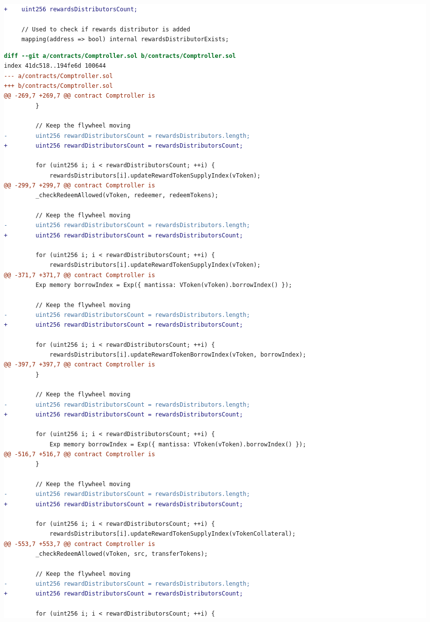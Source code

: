 ```diff
+    uint256 rewardsDistributorsCount;

     // Used to check if rewards distributor is added
     mapping(address => bool) internal rewardsDistributorExists;
```
```diff
diff --git a/contracts/Comptroller.sol b/contracts/Comptroller.sol
index 41dc518..194fe6d 100644
--- a/contracts/Comptroller.sol
+++ b/contracts/Comptroller.sol
@@ -269,7 +269,7 @@ contract Comptroller is
         }

         // Keep the flywheel moving
-        uint256 rewardDistributorsCount = rewardsDistributors.length;
+        uint256 rewardDistributorsCount = rewardsDistributorsCount;

         for (uint256 i; i < rewardDistributorsCount; ++i) {
             rewardsDistributors[i].updateRewardTokenSupplyIndex(vToken);
@@ -299,7 +299,7 @@ contract Comptroller is
         _checkRedeemAllowed(vToken, redeemer, redeemTokens);

         // Keep the flywheel moving
-        uint256 rewardDistributorsCount = rewardsDistributors.length;
+        uint256 rewardDistributorsCount = rewardsDistributorsCount;

         for (uint256 i; i < rewardDistributorsCount; ++i) {
             rewardsDistributors[i].updateRewardTokenSupplyIndex(vToken);
@@ -371,7 +371,7 @@ contract Comptroller is
         Exp memory borrowIndex = Exp({ mantissa: VToken(vToken).borrowIndex() });

         // Keep the flywheel moving
-        uint256 rewardDistributorsCount = rewardsDistributors.length;
+        uint256 rewardDistributorsCount = rewardsDistributorsCount;

         for (uint256 i; i < rewardDistributorsCount; ++i) {
             rewardsDistributors[i].updateRewardTokenBorrowIndex(vToken, borrowIndex);
@@ -397,7 +397,7 @@ contract Comptroller is
         }

         // Keep the flywheel moving
-        uint256 rewardDistributorsCount = rewardsDistributors.length;
+        uint256 rewardDistributorsCount = rewardsDistributorsCount;

         for (uint256 i; i < rewardDistributorsCount; ++i) {
             Exp memory borrowIndex = Exp({ mantissa: VToken(vToken).borrowIndex() });
@@ -516,7 +516,7 @@ contract Comptroller is
         }

         // Keep the flywheel moving
-        uint256 rewardDistributorsCount = rewardsDistributors.length;
+        uint256 rewardDistributorsCount = rewardsDistributorsCount;

         for (uint256 i; i < rewardDistributorsCount; ++i) {
             rewardsDistributors[i].updateRewardTokenSupplyIndex(vTokenCollateral);
@@ -553,7 +553,7 @@ contract Comptroller is
         _checkRedeemAllowed(vToken, src, transferTokens);

         // Keep the flywheel moving
-        uint256 rewardDistributorsCount = rewardsDistributors.length;
+        uint256 rewardDistributorsCount = rewardsDistributorsCount;

         for (uint256 i; i < rewardDistributorsCount; ++i) {
```